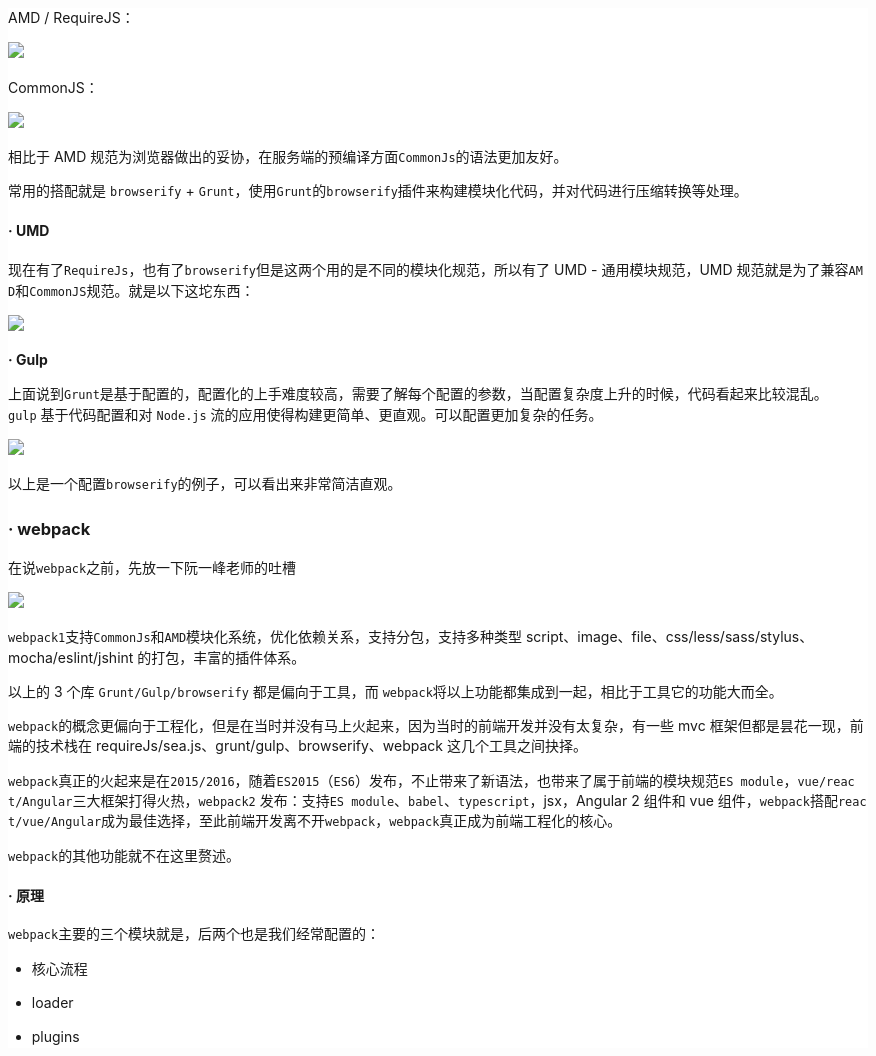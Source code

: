 AMD / RequireJS：

![](https://mmbiz.qpic.cn/mmbiz_png/RQueXibgo0KOX4hTlQXTbleCqnlwT3QxxNjTzVnFdGYBhDV6I62UFQl1HqicYz0icnwpJRdMtHrezkyajNMpyojfQ/640?wx_fmt=png)

CommonJS：  

![](https://mmbiz.qpic.cn/mmbiz_png/RQueXibgo0KOX4hTlQXTbleCqnlwT3QxxUP09lWYJwYSyeQPIUUBzJGUTzCib8TwFibNich9wxrG8zUWhSqicFBTuqw/640?wx_fmt=png)

相比于 AMD 规范为浏览器做出的妥协，在服务端的预编译方面`CommonJs`的语法更加友好。

常用的搭配就是 `browserify` + `Grunt`，使用`Grunt`的`browserify`插件来构建模块化代码，并对代码进行压缩转换等处理。

#### **· UMD**

现在有了`RequireJs`，也有了`browserify`但是这两个用的是不同的模块化规范，所以有了 UMD - 通用模块规范，UMD 规范就是为了兼容`AMD`和`CommonJS`规范。就是以下这坨东西：

![](https://mmbiz.qpic.cn/mmbiz_png/RQueXibgo0KOX4hTlQXTbleCqnlwT3Qxxsx34f4rbKeadiagPrTvJPPDVf1A743iaxv9G6LCNsibILjwF7bKQ5ABVQ/640?wx_fmt=png)

**· Gulp**

上面说到`Grunt`是基于配置的，配置化的上手难度较高，需要了解每个配置的参数，当配置复杂度上升的时候，代码看起来比较混乱。  
`gulp` 基于代码配置和对 `Node.js` 流的应用使得构建更简单、更直观。可以配置更加复杂的任务。

![](https://mmbiz.qpic.cn/mmbiz_png/RQueXibgo0KOX4hTlQXTbleCqnlwT3QxxD5IgkNcuTbamIK1ibpgtEwvWWib6ibK9P2RGIfFiaZibibeHmf5L2dcDS4ew/640?wx_fmt=png)

以上是一个配置`browserify`的例子，可以看出来非常简洁直观。

### **· webpack**

在说`webpack`之前，先放一下阮一峰老师的吐槽

![](https://mmbiz.qpic.cn/mmbiz_png/RQueXibgo0KOX4hTlQXTbleCqnlwT3Qxx5acmSzDG1FsbGvOicOGWWuPOCgjOiaiaSc9Sy8jaibXx5o3c0vMDnCjDHQ/640?wx_fmt=png)

`webpack1`支持`CommonJs`和`AMD`模块化系统，优化依赖关系，支持分包，支持多种类型 script、image、file、css/less/sass/stylus、mocha/eslint/jshint 的打包，丰富的插件体系。

以上的 3 个库 `Grunt/Gulp/browserify` 都是偏向于工具，而 `webpack`将以上功能都集成到一起，相比于工具它的功能大而全。

`webpack`的概念更偏向于工程化，但是在当时并没有马上火起来，因为当时的前端开发并没有太复杂，有一些 mvc 框架但都是昙花一现，前端的技术栈在 requireJs/sea.js、grunt/gulp、browserify、webpack 这几个工具之间抉择。

`webpack`真正的火起来是在`2015/2016`，随着`ES2015`（`ES6`）发布，不止带来了新语法，也带来了属于前端的模块规范`ES module`，`vue/react/Angular`三大框架打得火热，`webpack2` 发布：支持`ES module`、`babel`、`typescript`，jsx，Angular 2 组件和 vue 组件，`webpack`搭配`react/vue/Angular`成为最佳选择，至此前端开发离不开`webpack`，`webpack`真正成为前端工程化的核心。

`webpack`的其他功能就不在这里赘述。

#### **· 原理**

`webpack`主要的三个模块就是，后两个也是我们经常配置的：

*   核心流程
    
*   loader
    
*   plugins
    